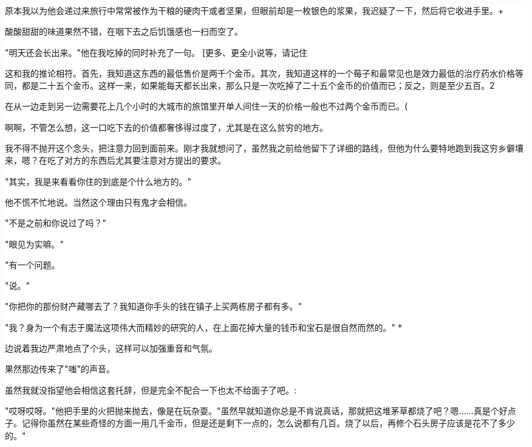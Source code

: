 

原本我以为他会递过来旅行中常常被作为干粮的硬肉干或者坚果，但眼前却是一枚银色的浆果，我迟疑了一下，然后将它收进手里。+



酸酸甜甜的味道果然不错，在咽下去之后饥饿感也一扫而空了。



"明天还会长出来。"他在我吃掉的同时补充了一句。 [更多、更全小说等，请记住



这和我的推论相符。首先，我知道这东西的最低售价是两千个金币。其次，我知道这样的一个莓子和最常见也是效力最低的治疗药水价格等同，都是二十五个金币。这样一来，如果能每天都长出来，那么只是一次吃掉了二十五个金币的价值而已；反之，则是至少五百。2



在从一边走到另一边需要花上几个小时的大城市的旅馆里开单人间住一天的价格一般也不过两个金币而已。(



啊啊，不管怎么想，这一口吃下去的价值都奢侈得过度了，尤其是在这么贫穷的地方。



我不得不抛开这个念头，把注意力回到面前来。刚才我就想问了，虽然我之前给他留下了详细的路线，但他为什么要特地跑到我这穷乡僻壤来，嗯？在吃了对方的东西后尤其要注意对方提出的要求。



"其实，我是来看看你住的到底是个什么地方的。"



他不慌不忙地说。当然这个理由只有鬼才会相信。



"不是之前和你说过了吗？"



"眼见为实嘛。"



"有一个问题。



"说。"



"你把你的那份财产藏哪去了？我知道你手头的钱在镇子上买两栋房子都有多。"



"我？身为一个有志于魔法这项伟大而精妙的研究的人，在上面花掉大量的钱币和宝石是很自然而然的。" *



边说着我边严肃地点了个头，这样可以加强重音和气氛。



果然那边传来了"嗤"的声音。



虽然我就没指望他会相信这套托辞，但是完全不配合一下也太不给面子了吧。:



"哎呀哎呀。"他把手里的火把抛来抛去，像是在玩杂耍。"虽然早就知道你总是不肯说真话，那就把这堆茅草都烧了吧？嗯......真是个好点子。记得你虽然在某些奇怪的方面一用几千金币，但是还是剩下一点的，怎么说都有几百。烧了以后，再修个石头房子应该是花不了多少的。"
